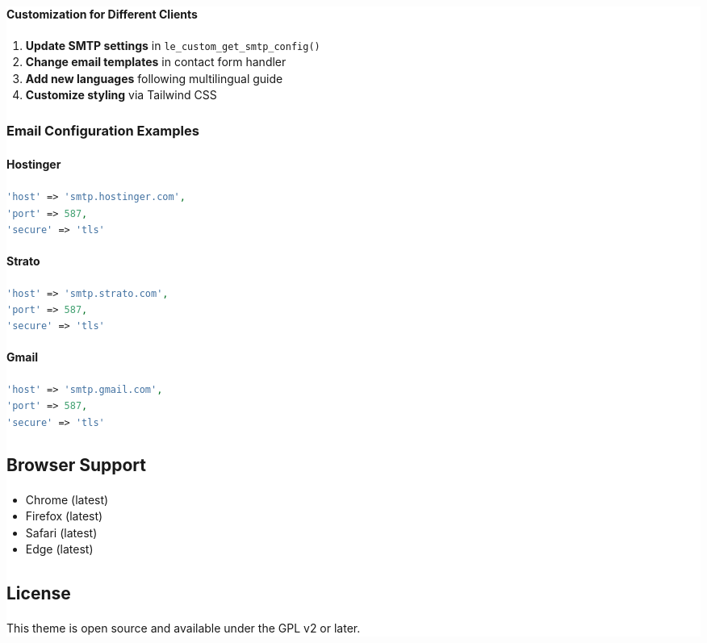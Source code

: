 #### Customization for Different Clients

1. **Update SMTP settings** in `le_custom_get_smtp_config()`
2. **Change email templates** in contact form handler
3. **Add new languages** following multilingual guide
4. **Customize styling** via Tailwind CSS

### Email Configuration Examples

#### Hostinger

```php
'host' => 'smtp.hostinger.com',
'port' => 587,
'secure' => 'tls'
```

#### Strato

```php
'host' => 'smtp.strato.com',
'port' => 587,
'secure' => 'tls'
```

#### Gmail

```php
'host' => 'smtp.gmail.com',
'port' => 587,
'secure' => 'tls'
```

## Browser Support

- Chrome (latest)
- Firefox (latest)
- Safari (latest)
- Edge (latest)

## License

This theme is open source and available under the GPL v2 or later.

